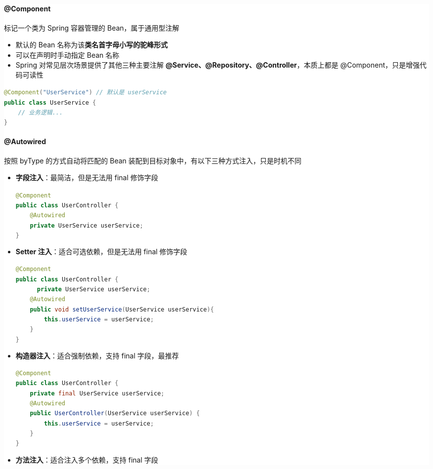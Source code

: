 #### @Component

标记一个类为 Spring 容器管理的 Bean，属于通用型注解

- 默认的 Bean 名称为该**类名首字母小写的驼峰形式**
- 可以在声明时手动指定 Bean 名称
- Spring 对常见层次场景提供了其他三种主要注解 **@Service、@Repository、@Controller**，本质上都是 @Component，只是增强代码可读性

```java
@Component("UserService") // 默认是 userService
public class UserService {
    // 业务逻辑...
}
```

#### @Autowired

按照 byType 的方式自动将匹配的 Bean 装配到目标对象中，有以下三种方式注入，只是时机不同

- **字段注入**：最简洁，但是无法用 final 修饰字段

    ```java
    @Component
    public class UserController {
        @Autowired
        private UserService userService;
    }
    ```

- **Setter 注入**：适合可选依赖，但是无法用 final 修饰字段

    ```java
    @Component
    public class UserController {
    	  private UserService userService;
        @Autowired
      	public void setUserService(UserService userService){
          	this.userService = userService;
        }
    }
    ```

- **构造器注入**：适合强制依赖，支持 final 字段，最推荐

    ```java
    @Component
    public class UserController {
        private final UserService userService;
        @Autowired
        public UserController(UserService userService) {
          	this.userService = userService;
        }
    }
    ```

- **方法注入**：适合注入多个依赖，支持 final 字段
